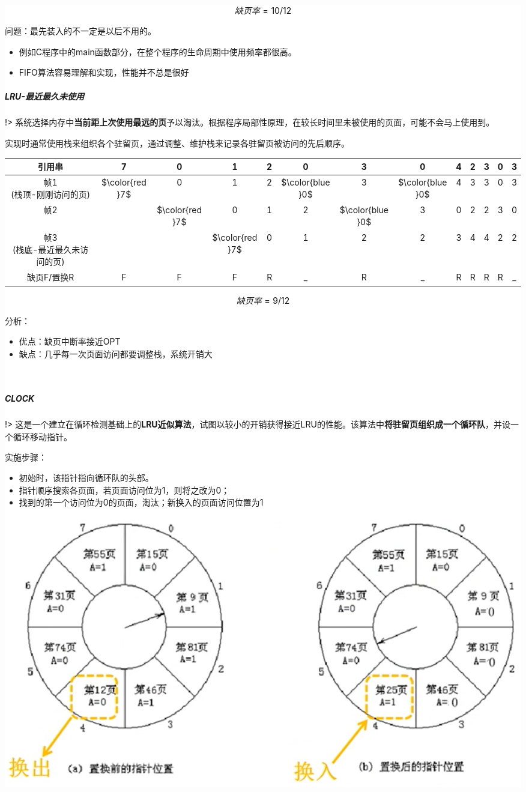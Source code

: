 $$
缺页率=10/12
$$

问题：最先装入的不一定是以后不用的。

- 例如C程序中的main函数部分，在整个程序的生命周期中使用频率都很高。

- FIFO算法容易理解和实现，性能并不总是很好

##### LRU-最近最久未使用

!> 系统选择内存中**当前距上次使用最远的页**予以淘汰。根据程序局部性原理，在较长时间里未被使用的页面，可能不会马上使用到。

实现时通常使用栈来组织各个驻留页，通过调整、维护栈来记录各驻留页被访问的先后顺序。

|              引用串               |       7        |       0        |       1        |  2   |        0        |        3        |        0        |  4   |  2   |  3   |  0   |  3   |
| :-------------------------------: | :------------: | :------------: | :------------: | :--: | :-------------: | :-------------: | :-------------: | :--: | :--: | :--: | :--: | :--: |
|    帧1<br/>(栈顶-刚刚访问的页)    | $\color{red}7$ |       0        |       1        |  2   | $\color{blue}0$ |        3        | $\color{blue}0$ |  4   |  3   |  3   |  0   |  3   |
|                帧2                |                | $\color{red}7$ |       0        |  1   |        2        | $\color{blue}0$ |        3        |  0   |  2   |  2   |  3   |  0   |
| 帧3<br/>(栈底-最近最久未访问的页) |                |                | $\color{red}7$ |  0   |        1        |        2        |        2        |  3   |  4   |  4   |  2   |  2   |
|            缺页F/置换R            |       F        |       F        |       F        |  R   |        _        |        R        |        _        |  R   |  R   |  R   |  R   |  _   |

$$
缺页率=9/12
$$

分析：

- 优点：缺页中断率接近OPT
- 缺点：几乎每一次页面访问都要调整栈，系统开销大

<br/>

##### CLOCK

!> 这是一个建立在循环检测基础上的**LRU近似算法**，试图以较小的开销获得接近LRU的性能。该算法中**将驻留页组织成一个循环队**，并设一个循环移动指针。

实施步骤：

- 初始时，该指针指向循环队的头部。
- 指针顺序搜索各页面，若页面访问位为1，则将之改为0；
- 找到的第一个访问位为0的页面，淘汰；新换入的页面访问位置为1

![5.2.1](img/5/5.2.1.png)